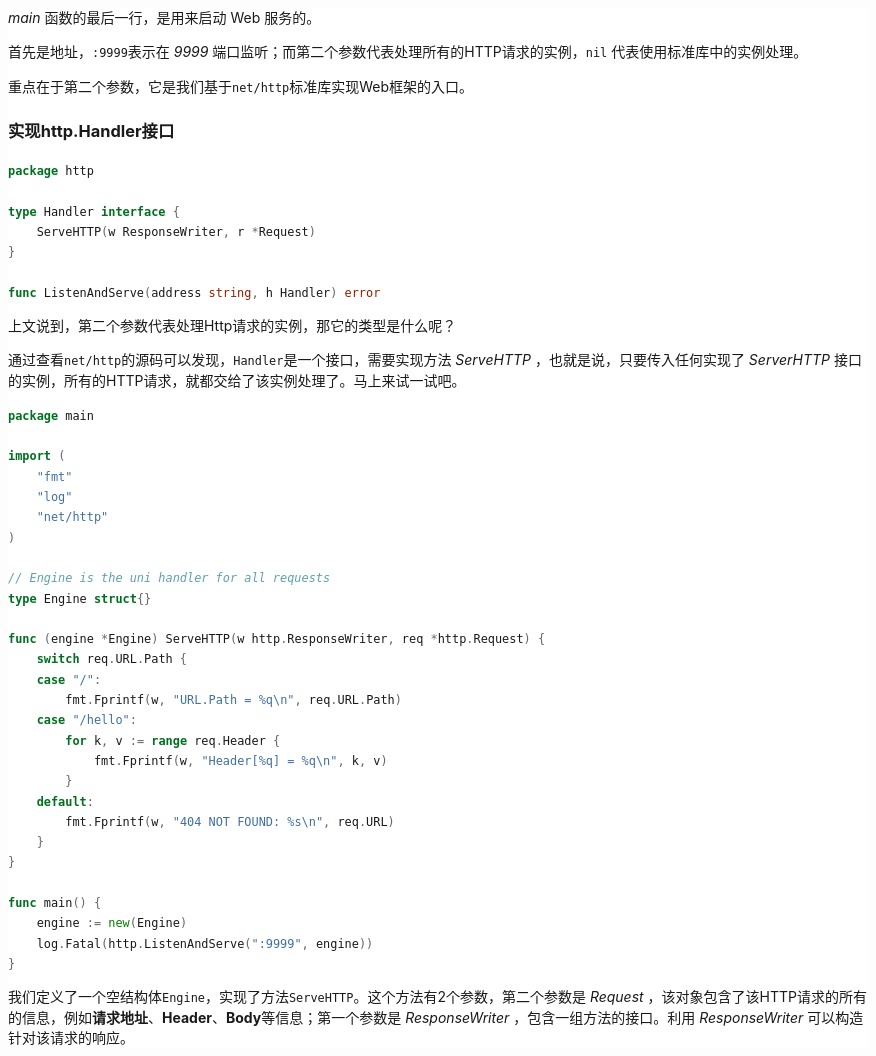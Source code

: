 *main* 函数的最后一行，是用来启动 Web 服务的。

首先是地址，`:9999`表示在 *9999* 端口监听；而第二个参数代表处理所有的HTTP请求的实例，`nil` 代表使用标准库中的实例处理。

重点在于第二个参数，它是我们基于`net/http`标准库实现Web框架的入口。

### 实现http.Handler接口

```go
package http

type Handler interface {
    ServeHTTP(w ResponseWriter, r *Request)
}

func ListenAndServe(address string, h Handler) error
```

上文说到，第二个参数代表处理Http请求的实例，那它的类型是什么呢？

通过查看`net/http`的源码可以发现，`Handler`是一个接口，需要实现方法 *ServeHTTP* ，也就是说，只要传入任何实现了 *ServerHTTP* 接口的实例，所有的HTTP请求，就都交给了该实例处理了。马上来试一试吧。

```go
package main

import (
	"fmt"
	"log"
	"net/http"
)

// Engine is the uni handler for all requests
type Engine struct{}

func (engine *Engine) ServeHTTP(w http.ResponseWriter, req *http.Request) {
	switch req.URL.Path {
	case "/":
		fmt.Fprintf(w, "URL.Path = %q\n", req.URL.Path)
	case "/hello":
		for k, v := range req.Header {
			fmt.Fprintf(w, "Header[%q] = %q\n", k, v)
		}
	default:
		fmt.Fprintf(w, "404 NOT FOUND: %s\n", req.URL)
	}
}

func main() {
	engine := new(Engine)
	log.Fatal(http.ListenAndServe(":9999", engine))
}
```

我们定义了一个空结构体`Engine`，实现了方法`ServeHTTP`。这个方法有2个参数，第二个参数是 *Request* ，该对象包含了该HTTP请求的所有的信息，例如**请求地址**、**Header**、**Body**等信息；第一个参数是 *ResponseWriter* ，包含一组方法的接口。利用 *ResponseWriter* 可以构造针对该请求的响应。
